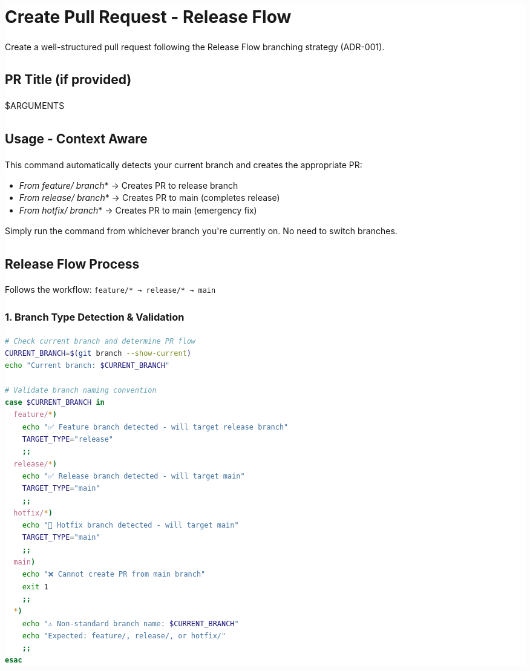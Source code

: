 # Create Pull Request - Release Flow

Create a well-structured pull request following the Release Flow branching strategy (ADR-001).

## PR Title (if provided)

$ARGUMENTS

## Usage - Context Aware

This command automatically detects your current branch and creates the appropriate PR:

- **From feature/* branch** → Creates PR to release branch
- **From release/* branch** → Creates PR to main (completes release)
- **From hotfix/* branch** → Creates PR to main (emergency fix)

Simply run the command from whichever branch you're currently on. No need to switch branches.

## Release Flow Process

Follows the workflow: `feature/* → release/* → main`

### 1. **Branch Type Detection & Validation**

   ```bash
   # Check current branch and determine PR flow
   CURRENT_BRANCH=$(git branch --show-current)
   echo "Current branch: $CURRENT_BRANCH"

   # Validate branch naming convention
   case $CURRENT_BRANCH in
     feature/*)
       echo "✅ Feature branch detected - will target release branch"
       TARGET_TYPE="release"
       ;;
     release/*)
       echo "✅ Release branch detected - will target main"
       TARGET_TYPE="main"
       ;;
     hotfix/*)
       echo "🚨 Hotfix branch detected - will target main"
       TARGET_TYPE="main"
       ;;
     main)
       echo "❌ Cannot create PR from main branch"
       exit 1
       ;;
     *)
       echo "⚠️ Non-standard branch name: $CURRENT_BRANCH"
       echo "Expected: feature/, release/, or hotfix/"
       ;;
   esac
   ```
